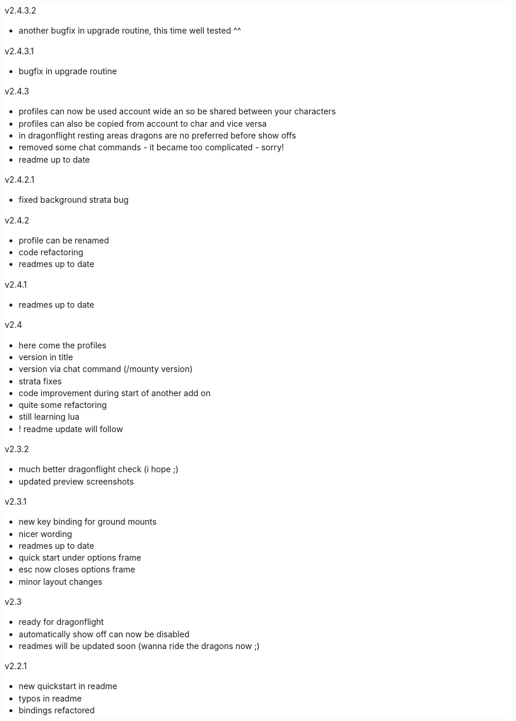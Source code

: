 v2.4.3.2
- another bugfix in upgrade routine, this time well tested ^^

v2.4.3.1
- bugfix in upgrade routine

v2.4.3
- profiles can now be used account wide an so be shared between your characters
- profiles can also be copied from account to char and vice versa
- in dragonflight resting areas dragons are no preferred before show offs
- removed some chat commands - it became too complicated - sorry!
- readme up to date

v2.4.2.1
- fixed background strata bug

v2.4.2
- profile can be renamed
- code refactoring 
- readmes up to date

v2.4.1
- readmes up to date

v2.4
- here come the profiles
- version in title
- version via chat command (/mounty version)
- strata fixes
- code improvement during start of another add on
- quite some refactoring
- still learning lua
- ! readme update will follow

v2.3.2
- much better dragonflight check (i hope ;)
- updated preview screenshots

v2.3.1
- new key binding for ground mounts
- nicer wording
- readmes up to date
- quick start under options frame
- esc now closes options frame
- minor layout changes

v2.3
- ready for dragonflight
- automatically show off can now be disabled
- readmes will be updated soon (wanna ride the dragons now ;)

v2.2.1
- new quickstart in readme
- typos in readme
- bindings refactored
